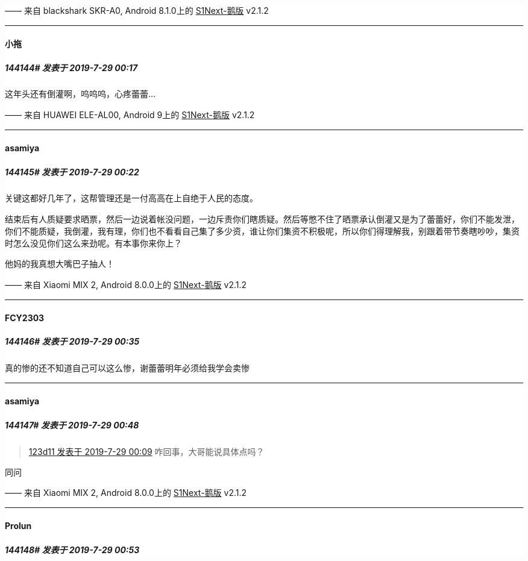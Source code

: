 —— 来自 blackshark SKR-A0, Android 8.1.0上的 [S1Next-鹅版](https://github.com/ykrank/S1-Next/releases) v2.1.2


-----

####  小拖  
##### 144144#       发表于 2019-7-29 00:17


这年头还有倒灌啊，呜呜呜，心疼蕾蕾…

—— 来自 HUAWEI ELE-AL00, Android 9上的 [S1Next-鹅版](https://github.com/ykrank/S1-Next/releases) v2.1.2


-----

####  asamiya  
##### 144145#       发表于 2019-7-29 00:22


关键这都好几年了，这帮管理还是一付高高在上自绝于人民的态度。

结束后有人质疑要求晒票，然后一边说着帐没问题，一边斥责你们瞎质疑。然后等憋不住了晒票承认倒灌又是为了蕾蕾好，你们不能发泄，你们不能质疑，我倒灌，我有理，你们也不看看自己集了多少资，谁让你们集资不积极呢，所以你们得理解我，别跟着带节奏瞎吵吵，集资时怎么没见你们这么来劲呢。有本事你来你上？

他妈的我真想大嘴巴子抽人！

—— 来自 Xiaomi MIX 2, Android 8.0.0上的 [S1Next-鹅版](https://github.com/ykrank/S1-Next/releases) v2.1.2


-----

####  FCY2303  
##### 144146#       发表于 2019-7-29 00:35


真的惨的还不知道自己可以这么惨，谢蕾蕾明年必须给我学会卖惨


-----

####  asamiya  
##### 144147#       发表于 2019-7-29 00:48


<blockquote><a href="httphttps://bbs.saraba1st.com/2b/forum.php?mod=redirect&amp;goto=findpost&amp;pid=44700699&amp;ptid=1105387" target="_blank">123d11 发表于 2019-7-29 00:09</a>
咋回事，大哥能说具体点吗？</blockquote>
同问

—— 来自 Xiaomi MIX 2, Android 8.0.0上的 [S1Next-鹅版](https://github.com/ykrank/S1-Next/releases) v2.1.2


-----

####  Prolun  
##### 144148#       发表于 2019-7-29 00:53

